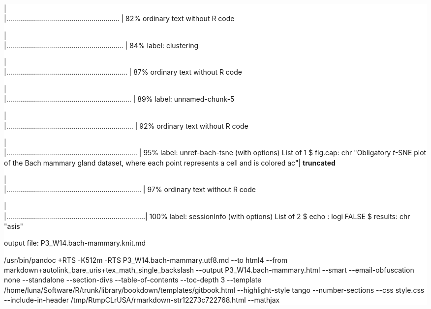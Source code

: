   |                                                                            
  |.........................................................             |  82%
  ordinary text without R code


  |                                                                            
  |...........................................................           |  84%
label: clustering

  |                                                                            
  |.............................................................         |  87%
  ordinary text without R code


  |                                                                            
  |...............................................................       |  89%
label: unnamed-chunk-5

  |                                                                            
  |................................................................      |  92%
  ordinary text without R code


  |                                                                            
  |..................................................................    |  95%
label: unref-bach-tsne (with options) 
List of 1
 $ fig.cap: chr "Obligatory $t$-SNE plot of the Bach mammary gland dataset, where each point represents a cell and is colored ac"| __truncated__


  |                                                                            
  |....................................................................  |  97%
  ordinary text without R code


  |                                                                            
  |......................................................................| 100%
label: sessionInfo (with options) 
List of 2
 $ echo   : logi FALSE
 $ results: chr "asis"


output file: P3_W14.bach-mammary.knit.md

/usr/bin/pandoc +RTS -K512m -RTS P3_W14.bach-mammary.utf8.md --to html4 --from markdown+autolink_bare_uris+tex_math_single_backslash --output P3_W14.bach-mammary.html --smart --email-obfuscation none --standalone --section-divs --table-of-contents --toc-depth 3 --template /home/luna/Software/R/trunk/library/bookdown/templates/gitbook.html --highlight-style tango --number-sections --css style.css --include-in-header /tmp/RtmpCLrUSA/rmarkdown-str12273c722768.html --mathjax 
